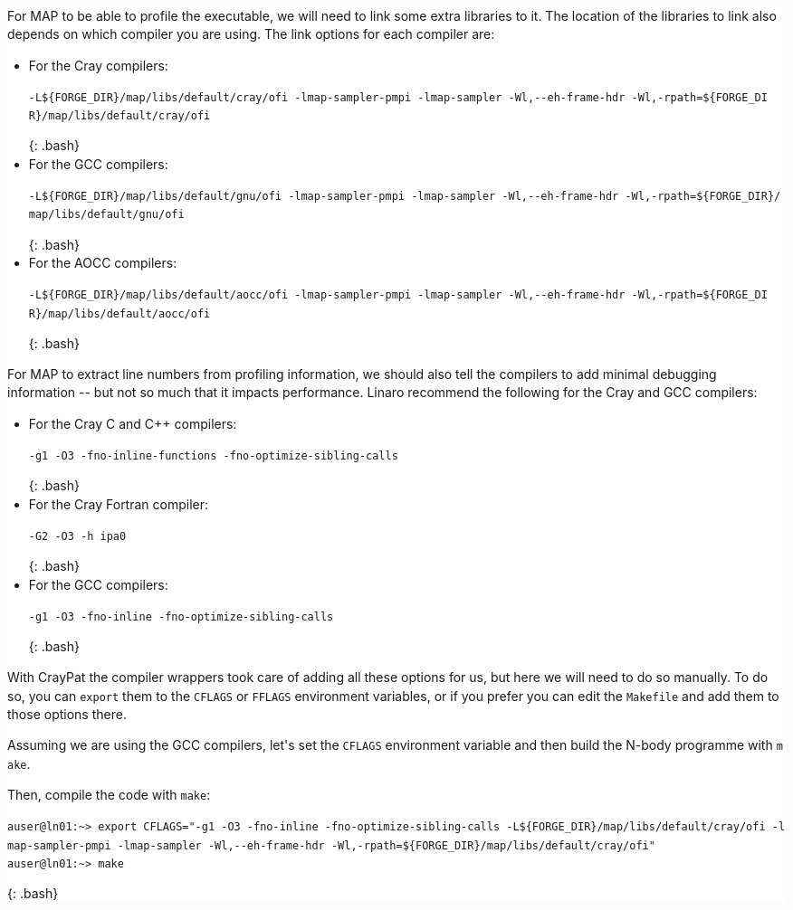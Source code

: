 For MAP to be able to profile the executable, we will need to link some extra libraries to it. The location of the libraries to link also depends on which compiler you are using. The link options for each compiler are:

* For the Cray compilers:
  ```
  -L${FORGE_DIR}/map/libs/default/cray/ofi -lmap-sampler-pmpi -lmap-sampler -Wl,--eh-frame-hdr -Wl,-rpath=${FORGE_DIR}/map/libs/default/cray/ofi
  ```
  {: .bash}
* For the GCC compilers:
  ```
  -L${FORGE_DIR}/map/libs/default/gnu/ofi -lmap-sampler-pmpi -lmap-sampler -Wl,--eh-frame-hdr -Wl,-rpath=${FORGE_DIR}/map/libs/default/gnu/ofi
  ```
  {: .bash}
* For the AOCC compilers:
  ```
  -L${FORGE_DIR}/map/libs/default/aocc/ofi -lmap-sampler-pmpi -lmap-sampler -Wl,--eh-frame-hdr -Wl,-rpath=${FORGE_DIR}/map/libs/default/aocc/ofi
  ```
  {: .bash}

For MAP to extract line numbers from profiling information, we should also tell the compilers to add minimal debugging information -- but not so much that it impacts performance. Linaro recommend the following for the Cray and GCC compilers:

* For the Cray C and C++ compilers:
  ```
  -g1 -O3 -fno-inline-functions -fno-optimize-sibling-calls
  ```
  {: .bash}
* For the Cray Fortran compiler:
  ```
  -G2 -O3 -h ipa0
  ```
  {: .bash}
* For the GCC compilers:
  ```
  -g1 -O3 -fno-inline -fno-optimize-sibling-calls
  ```
  {: .bash}

With CrayPat the compiler wrappers took care of adding all these options for us, but here we will need to do so manually. To do so, you can `export` them to the `CFLAGS` or `FFLAGS` environment variables, or if you prefer you can edit the `Makefile` and add them to those options there.

Assuming we are using the GCC compilers, let's set the `CFLAGS` environment variable and then build the N-body programme with `make`.

Then, compile the code with `make`:

```
auser@ln01:~> export CFLAGS="-g1 -O3 -fno-inline -fno-optimize-sibling-calls -L${FORGE_DIR}/map/libs/default/cray/ofi -lmap-sampler-pmpi -lmap-sampler -Wl,--eh-frame-hdr -Wl,-rpath=${FORGE_DIR}/map/libs/default/cray/ofi"
auser@ln01:~> make
```
{: .bash}
